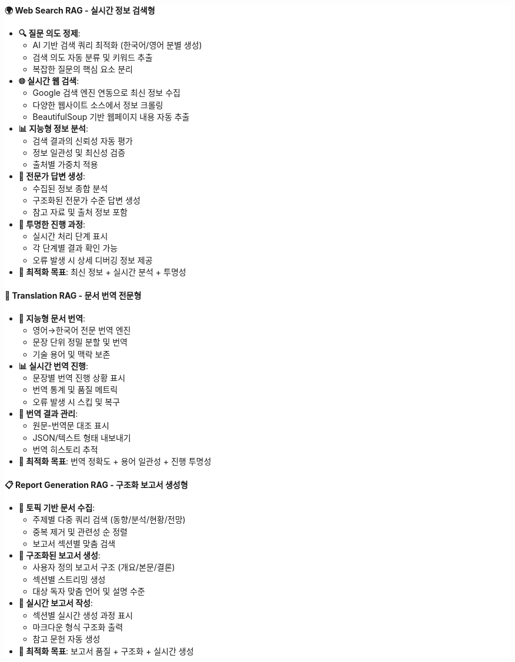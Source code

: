 #### 🌍 **Web Search RAG** - 실시간 정보 검색형
- **🔍 질문 의도 정제**: 
  - AI 기반 검색 쿼리 최적화 (한국어/영어 분별 생성)
  - 검색 의도 자동 분류 및 키워드 추출
  - 복잡한 질문의 핵심 요소 분리
- **🌐 실시간 웹 검색**: 
  - Google 검색 엔진 연동으로 최신 정보 수집
  - 다양한 웹사이트 소스에서 정보 크롤링
  - BeautifulSoup 기반 웹페이지 내용 자동 추출
- **📊 지능형 정보 분석**: 
  - 검색 결과의 신뢰성 자동 평가
  - 정보 일관성 및 최신성 검증
  - 출처별 가중치 적용
- **🎯 전문가 답변 생성**: 
  - 수집된 정보 종합 분석
  - 구조화된 전문가 수준 답변 생성
  - 참고 자료 및 출처 정보 포함
- **📝 투명한 진행 과정**: 
  - 실시간 처리 단계 표시
  - 각 단계별 결과 확인 가능
  - 오류 발생 시 상세 디버깅 정보 제공
- **🎯 최적화 목표**: 최신 정보 + 실시간 분석 + 투명성

#### 🔄 **Translation RAG** - 문서 번역 전문형
- **📝 지능형 문서 번역**: 
  - 영어→한국어 전문 번역 엔진
  - 문장 단위 정밀 분할 및 번역
  - 기술 용어 및 맥락 보존
- **📊 실시간 번역 진행**: 
  - 문장별 번역 진행 상황 표시
  - 번역 통계 및 품질 메트릭
  - 오류 발생 시 스킵 및 복구
- **💾 번역 결과 관리**: 
  - 원문-번역문 대조 표시
  - JSON/텍스트 형태 내보내기
  - 번역 히스토리 추적
- **🎯 최적화 목표**: 번역 정확도 + 용어 일관성 + 진행 투명성

#### 📋 **Report Generation RAG** - 구조화 보고서 생성형 
- **🎯 토픽 기반 문서 수집**: 
  - 주제별 다중 쿼리 검색 (동향/분석/현황/전망)
  - 중복 제거 및 관련성 순 정렬
  - 보고서 섹션별 맞춤 검색
- **📝 구조화된 보고서 생성**: 
  - 사용자 정의 보고서 구조 (개요/본문/결론)
  - 섹션별 스트리밍 생성
  - 대상 독자 맞춤 언어 및 설명 수준
- **🔄 실시간 보고서 작성**: 
  - 섹션별 실시간 생성 과정 표시
  - 마크다운 형식 구조화 출력
  - 참고 문헌 자동 생성
- **🎯 최적화 목표**: 보고서 품질 + 구조화 + 실시간 생성
